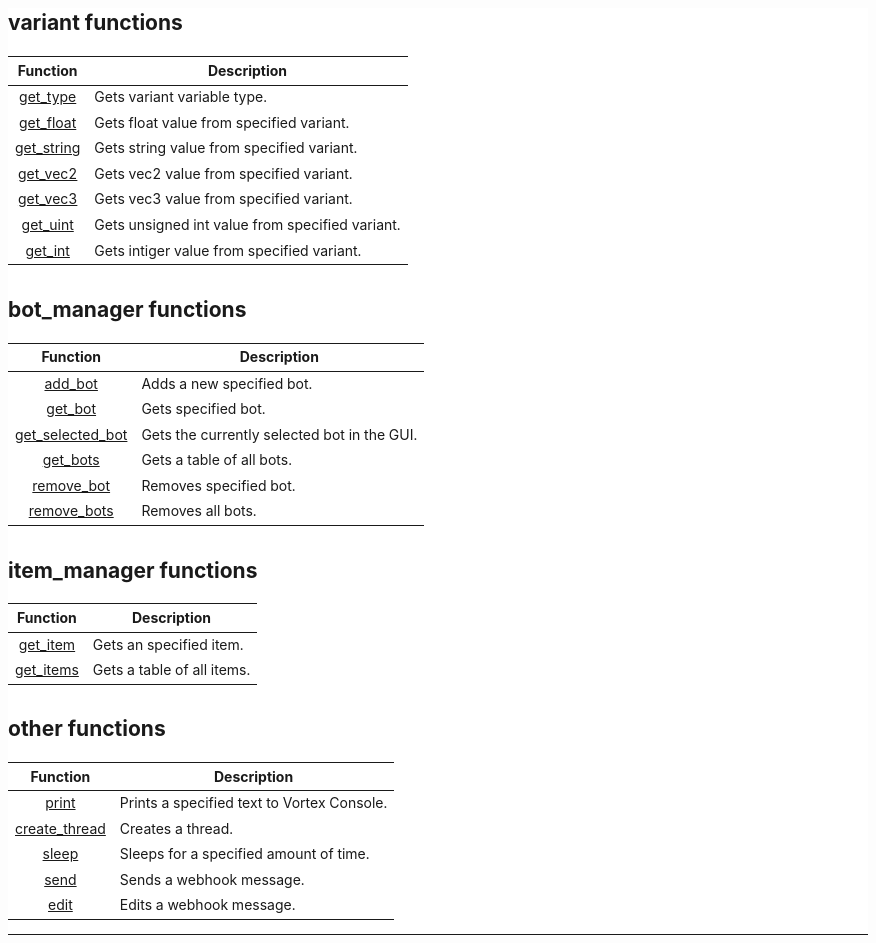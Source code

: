 ## variant functions
| Function | Description |
|  :----: | ---- |
| [get_type](#get_type) | Gets variant variable type. |
| [get_float](#get_float) | Gets float value from specified variant. |
| [get_string](#get_string) | Gets string value from specified variant. |
| [get_vec2](#get_vec2) | Gets vec2 value from specified variant. |
| [get_vec3](#get_vec3) | Gets vec3 value from specified variant. |
| [get_uint](#get_uint) | Gets unsigned int value from specified variant. |
| [get_int](#get_int) | Gets intiger value from specified variant. |

## bot_manager functions
| Function | Description |
|  :----: | ---- |
| [add_bot](#add_bot) | Adds a new specified bot. |
| [get_bot](#get_bot) | Gets specified bot. |
| [get_selected_bot](#get_selected_bot) | Gets the currently selected bot in the GUI. |
| [get_bots](#get_bots) | Gets a table of all bots. |
| [remove_bot](#remove_bot) | Removes specified bot. |
| [remove_bots](#remove_bots) | Removes all bots. |


## item_manager functions
| Function | Description |
|  :----: | ---- |
| [get_item](#get_item) | Gets an specified item. |
| [get_items](#get_items) | Gets a table of all items. |

## other functions
| Function | Description |
|  :----: | ---- |
| [print](#print) | Prints a specified text to Vortex Console. |
| [create_thread](#create_thread) | Creates a thread. |
| [sleep](#sleep) | Sleeps for a specified amount of time. |
| [send](#send) | Sends a webhook message. |
| [edit](#edit) | Edits a webhook message. |

---
